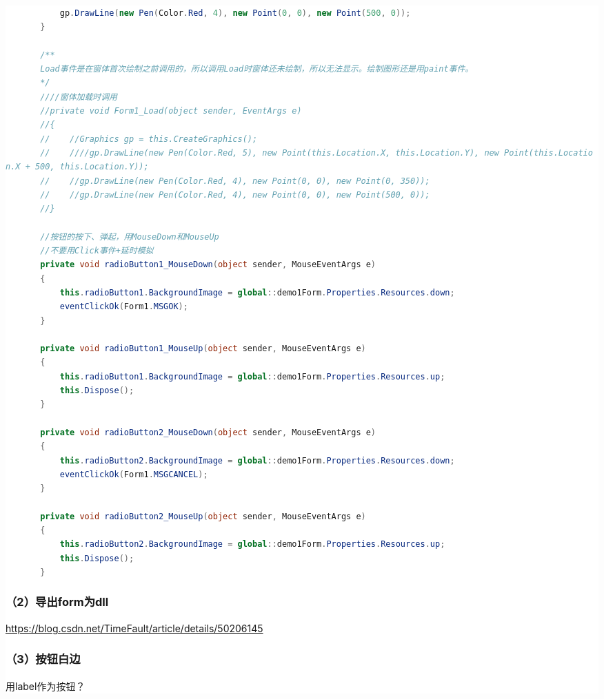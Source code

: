  ```C#
            gp.DrawLine(new Pen(Color.Red, 4), new Point(0, 0), new Point(500, 0));
        }

        /**
        Load事件是在窗体首次绘制之前调用的，所以调用Load时窗体还未绘制，所以无法显示。绘制图形还是用paint事件。
        */
        ////窗体加载时调用
        //private void Form1_Load(object sender, EventArgs e)
        //{
        //    //Graphics gp = this.CreateGraphics();
        //    ////gp.DrawLine(new Pen(Color.Red, 5), new Point(this.Location.X, this.Location.Y), new Point(this.Location.X + 500, this.Location.Y));
        //    //gp.DrawLine(new Pen(Color.Red, 4), new Point(0, 0), new Point(0, 350));
        //    //gp.DrawLine(new Pen(Color.Red, 4), new Point(0, 0), new Point(500, 0));
        //}

        //按钮的按下、弹起，用MouseDown和MouseUp
        //不要用Click事件+延时模拟
        private void radioButton1_MouseDown(object sender, MouseEventArgs e)
        {
            this.radioButton1.BackgroundImage = global::demo1Form.Properties.Resources.down;
            eventClickOk(Form1.MSGOK);
        }

        private void radioButton1_MouseUp(object sender, MouseEventArgs e)
        {
            this.radioButton1.BackgroundImage = global::demo1Form.Properties.Resources.up;
            this.Dispose();
        }

        private void radioButton2_MouseDown(object sender, MouseEventArgs e)
        {
            this.radioButton2.BackgroundImage = global::demo1Form.Properties.Resources.down;
            eventClickOk(Form1.MSGCANCEL);
        }

        private void radioButton2_MouseUp(object sender, MouseEventArgs e)
        {
            this.radioButton2.BackgroundImage = global::demo1Form.Properties.Resources.up;
            this.Dispose();
        }
 ```

### （2）导出form为dll

https://blog.csdn.net/TimeFault/article/details/50206145

### （3）按钮白边

用label作为按钮？
